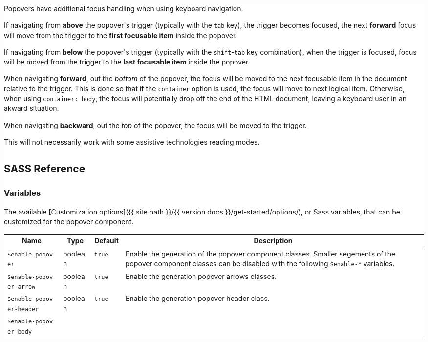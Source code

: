 Popovers have additional focus handling when using keyboard navigation.

If navigating from **above** the popover's trigger (typically with the `tab` key), the trigger becomes focused, the next **forward** focus will move from the trigger to the **first focusable item** inside the popover.

If navigating from **below** the popover's trigger (typically with the `shift`-`tab` key combination), when the trigger is focused, focus will be moved from the trigger to the **last focusable item** inside the popover.

When navigating **forward**, out the *bottom* of the popover, the focus will be moved to the next focusable item in the document relative to the trigger.  This is done so that if the `container` option is used, the focus will move to next logical item.  Otherwise, when using `container: body`, the focus will potentially drop off the end of the HTML document, leaving a keyboard user in an akward situation.

When navigating **backward**, out the *top* of the popover, the focus will be moved to the trigger.

This will not necessarily work with some assistive technologies reading modes.

## SASS Reference

### Variables

The available [Customization options]({{ site.path }}/{{ version.docs }}/get-started/options/), or Sass variables, that can be customized for the popover component.

<div class="table-scroll">
  <table class="table table-bordered table-striped">
    <thead>
      <tr>
        <th style="width: 100px;">Name</th>
        <th style="width: 50px;">Type</th>
        <th style="width: 50px;">Default</th>
        <th>Description</th>
      </tr>
    </thead>
    <tbody>
      <tr>
        <td><code>$enable-popover</code></td>
        <td>boolean</td>
        <td><code>true</code></td>
        <td>
          Enable the generation of the popover component classes.
          Smaller segements of the popover component classes can be disabled with the following <code>$enable-*</code> variables.
        </td>
      </tr>
      <tr>
        <td><code>$enable-popover-arrow</code></td>
        <td>boolean</td>
        <td><code>true</code></td>
        <td>
          Enable the generation popover arrows classes.
        </td>
      </tr>
      <tr>
        <td><code>$enable-popover-header</code></td>
        <td>boolean</td>
        <td><code>true</code></td>
        <td>
          Enable the generation popover header class.
        </td>
      </tr>
      <tr>
        <td><code>$enable-popover-body</code></td>